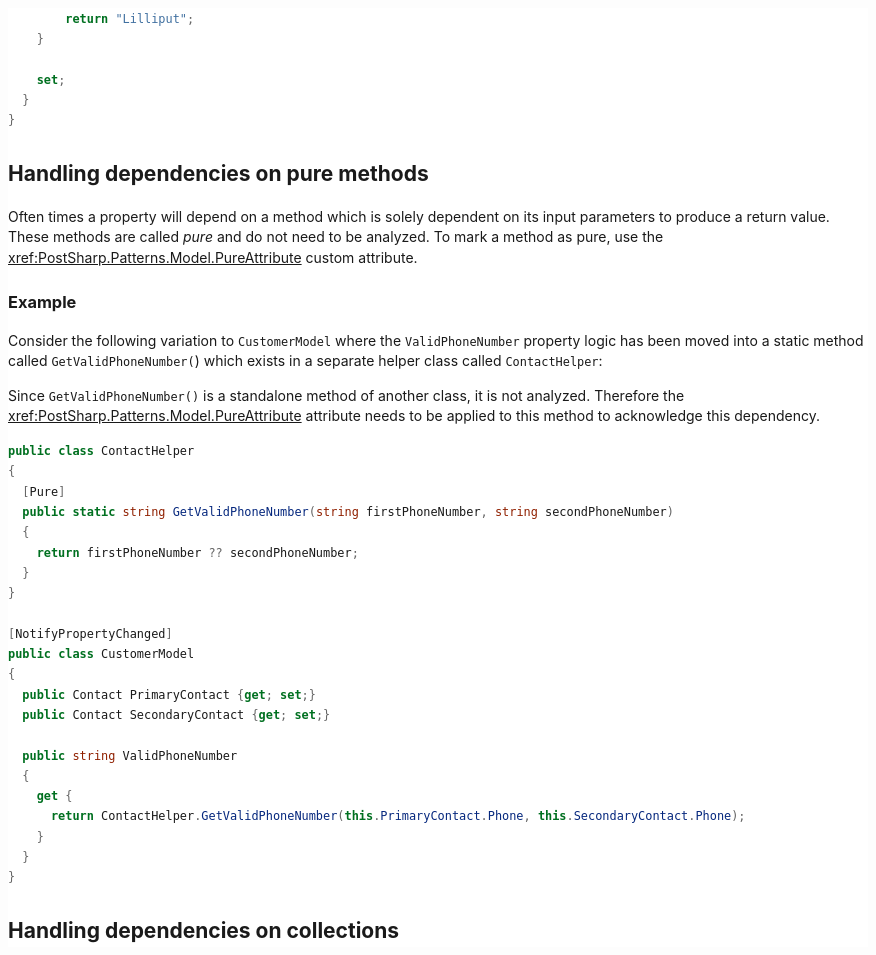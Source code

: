 ```csharp
        return "Lilliput";
    }
    
    set;
  }
}
```


## Handling dependencies on pure methods

Often times a property will depend on a method which is solely dependent on its input parameters to produce a return value. These methods are called *pure* and do not need to be analyzed. To mark a method as pure, use the <xref:PostSharp.Patterns.Model.PureAttribute> custom attribute. 


### Example

Consider the following variation to `CustomerModel` where the `ValidPhoneNumber` property logic has been moved into a static method called `GetValidPhoneNumber(`) which exists in a separate helper class called `ContactHelper`: 

Since `GetValidPhoneNumber()` is a standalone method of another class, it is not analyzed. Therefore the <xref:PostSharp.Patterns.Model.PureAttribute> attribute needs to be applied to this method to acknowledge this dependency. 

```csharp
public class ContactHelper
{
  [Pure]
  public static string GetValidPhoneNumber(string firstPhoneNumber, string secondPhoneNumber)
  {
    return firstPhoneNumber ?? secondPhoneNumber;
  }
}

[NotifyPropertyChanged]
public class CustomerModel 
{ 
  public Contact PrimaryContact {get; set;}
  public Contact SecondaryContact {get; set;}

  public string ValidPhoneNumber
  { 
    get {
      return ContactHelper.GetValidPhoneNumber(this.PrimaryContact.Phone, this.SecondaryContact.Phone);
    }
  }
}
```


## Handling dependencies on collections
